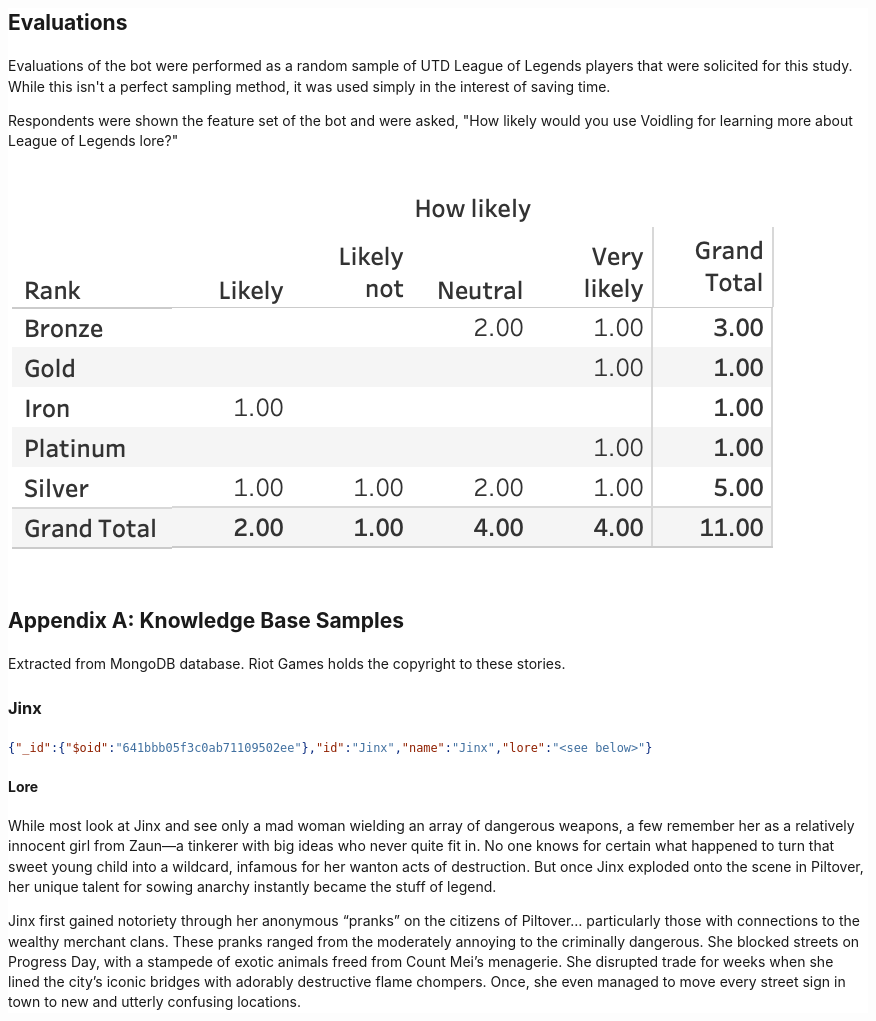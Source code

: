 
## Evaluations
Evaluations of the bot were performed as a random sample of UTD League of Legends players that were solicited for this study. While this isn't a perfect sampling method, it was used simply in the interest of saving time.

Respondents were shown the feature set of the bot and were asked, "How likely would you use Voidling for learning more about League of Legends lore?"

![Table of responses](./images/tbl-responses.png)



## Appendix A: Knowledge Base Samples
Extracted from MongoDB database. Riot Games holds the copyright to these stories.

### Jinx

```json
{"_id":{"$oid":"641bbb05f3c0ab71109502ee"},"id":"Jinx","name":"Jinx","lore":"<see below>"}
```

#### Lore
While most look at Jinx and see only a mad woman wielding an array of dangerous weapons, a few remember her as a relatively innocent girl from Zaun—a tinkerer with big ideas who never quite fit in. No one knows for certain what happened to turn that sweet young child into a wildcard, infamous for her wanton acts of destruction. But once Jinx exploded onto the scene in Piltover, her unique talent for sowing anarchy instantly became the stuff of legend.

Jinx first gained notoriety through her anonymous “pranks” on the citizens of Piltover… particularly those with connections to the wealthy merchant clans. These pranks ranged from the moderately annoying to the criminally dangerous. She blocked streets on Progress Day, with a stampede of exotic animals freed from Count Mei’s menagerie. She disrupted trade for weeks when she lined the city’s iconic bridges with adorably destructive flame chompers. Once, she even managed to move every street sign in town to new and utterly confusing locations.
